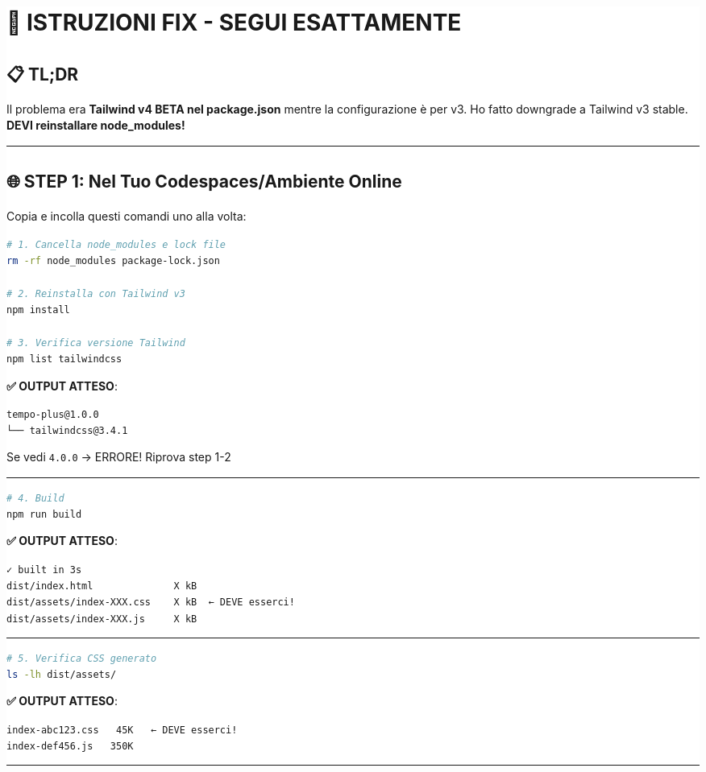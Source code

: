 # 🎯 ISTRUZIONI FIX - SEGUI ESATTAMENTE

## 📋 **TL;DR**
Il problema era **Tailwind v4 BETA nel package.json** mentre la configurazione è per v3.
Ho fatto downgrade a Tailwind v3 stable. **DEVI reinstallare node_modules!**

---

## 🌐 **STEP 1: Nel Tuo Codespaces/Ambiente Online**

Copia e incolla questi comandi uno alla volta:

```bash
# 1. Cancella node_modules e lock file
rm -rf node_modules package-lock.json

# 2. Reinstalla con Tailwind v3
npm install

# 3. Verifica versione Tailwind
npm list tailwindcss
```

**✅ OUTPUT ATTESO**:
```
tempo-plus@1.0.0
└── tailwindcss@3.4.1
```

Se vedi `4.0.0` → ERRORE! Riprova step 1-2

---

```bash
# 4. Build
npm run build
```

**✅ OUTPUT ATTESO**:
```
✓ built in 3s
dist/index.html              X kB
dist/assets/index-XXX.css    X kB  ← DEVE esserci!
dist/assets/index-XXX.js     X kB
```

---

```bash
# 5. Verifica CSS generato
ls -lh dist/assets/
```

**✅ OUTPUT ATTESO**:
```
index-abc123.css   45K   ← DEVE esserci!
index-def456.js   350K
```

---